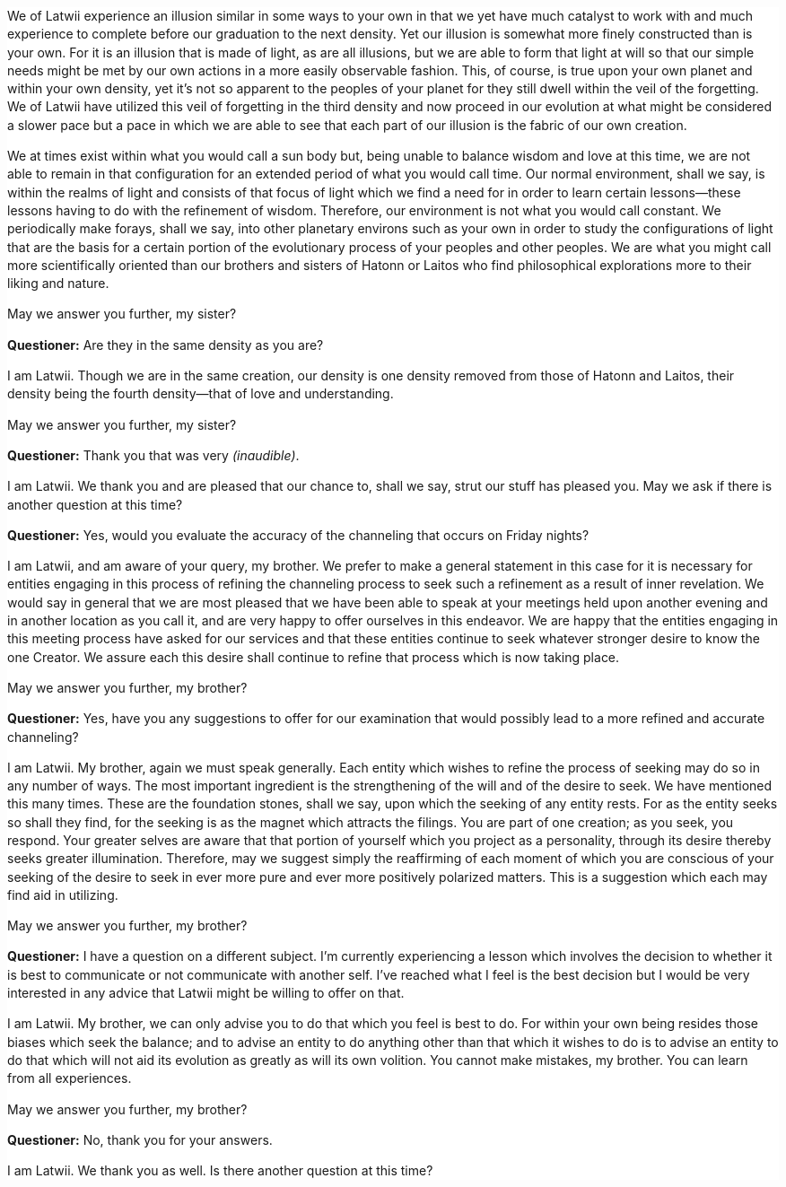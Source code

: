 <p>We of Latwii experience an illusion similar in some ways to your own in that we yet have much catalyst to work with and much experience to complete before our graduation to the next density. Yet our illusion is somewhat more finely constructed than is your own. For it is an illusion that is made of light, as are all illusions, but we are able to form that light at will so that our simple needs might be met by our own actions in a more easily observable fashion. This, of course, is true upon your own planet and within your own density, yet it’s not so apparent to the peoples of your planet for they still dwell within the veil of the forgetting. We of Latwii have utilized this veil of forgetting in the third density and now proceed in our evolution at what might be considered a slower pace but a pace in which we are able to see that each part of our illusion is the fabric of our own creation.</p>
<p>We at times exist within what you would call a sun body but, being unable to balance wisdom and love at this time, we are not able to remain in that configuration for an extended period of what you would call time. Our normal environment, shall we say, is within the realms of light and consists of that focus of light which we find a need for in order to learn certain lessons—these lessons having to do with the refinement of wisdom. Therefore, our environment is not what you would call constant. We periodically make forays, shall we say, into other planetary environs such as your own in order to study the configurations of light that are the basis for a certain portion of the evolutionary process of your peoples and other peoples. We are what you might call more scientifically oriented than our brothers and sisters of Hatonn or Laitos who find philosophical explorations more to their liking and nature.</p>
<p>May we answer you further, my sister?</p>
<p><strong>Questioner:</strong> Are they in the same density as you are?</p>
<p>I am Latwii. Though we are in the same creation, our density is one density removed from those of Hatonn and Laitos, their density being the fourth density—that of love and understanding.</p>
<p>May we answer you further, my sister?</p>
<p><strong>Questioner:</strong> Thank you that was very <em>(inaudible)</em>.</p>
<p>I am Latwii. We thank you and are pleased that our chance to, shall we say, strut our stuff has pleased you. May we ask if there is another question at this time?</p>
<p><strong>Questioner:</strong> Yes, would you evaluate the accuracy of the channeling that occurs on Friday nights?</p>
<p>I am Latwii, and am aware of your query, my brother. We prefer to make a general statement in this case for it is necessary for entities engaging in this process of refining the channeling process to seek such a refinement as a result of inner revelation. We would say in general that we are most pleased that we have been able to speak at your meetings held upon another evening and in another location as you call it, and are very happy to offer ourselves in this endeavor. We are happy that the entities engaging in this meeting process have asked for our services and that these entities continue to seek whatever stronger desire to know the one Creator. We assure each this desire shall continue to refine that process which is now taking place.</p>
<p>May we answer you further, my brother?</p>
<p><strong>Questioner:</strong> Yes, have you any suggestions to offer for our examination that would possibly lead to a more refined and accurate channeling?</p>
<p>I am Latwii. My brother, again we must speak generally. Each entity which wishes to refine the process of seeking may do so in any number of ways. The most important ingredient is the strengthening of the will and of the desire to seek. We have mentioned this many times. These are the foundation stones, shall we say, upon which the seeking of any entity rests. For as the entity seeks so shall they find, for the seeking is as the magnet which attracts the filings. You are part of one creation; as you seek, you respond. Your greater selves are aware that that portion of yourself which you project as a personality, through its desire thereby seeks greater illumination. Therefore, may we suggest simply the reaffirming of each moment of which you are conscious of your seeking of the desire to seek in ever more pure and ever more positively polarized matters. This is a suggestion which each may find aid in utilizing.</p>
<p>May we answer you further, my brother?</p>
<p><strong>Questioner:</strong> I have a question on a different subject. I’m currently experiencing a lesson which involves the decision to whether it is best to communicate or not communicate with another self. I’ve reached what I feel is the best decision but I would be very interested in any advice that Latwii might be willing to offer on that.</p>
<p>I am Latwii. My brother, we can only advise you to do that which you feel is best to do. For within your own being resides those biases which seek the balance; and to advise an entity to do anything other than that which it wishes to do is to advise an entity to do that which will not aid its evolution as greatly as will its own volition. You cannot make mistakes, my brother. You can learn from all experiences.</p>
<p>May we answer you further, my brother?</p>
<p><strong>Questioner:</strong> No, thank you for your answers.</p>
<p>I am Latwii. We thank you as well. Is there another question at this time?</p>